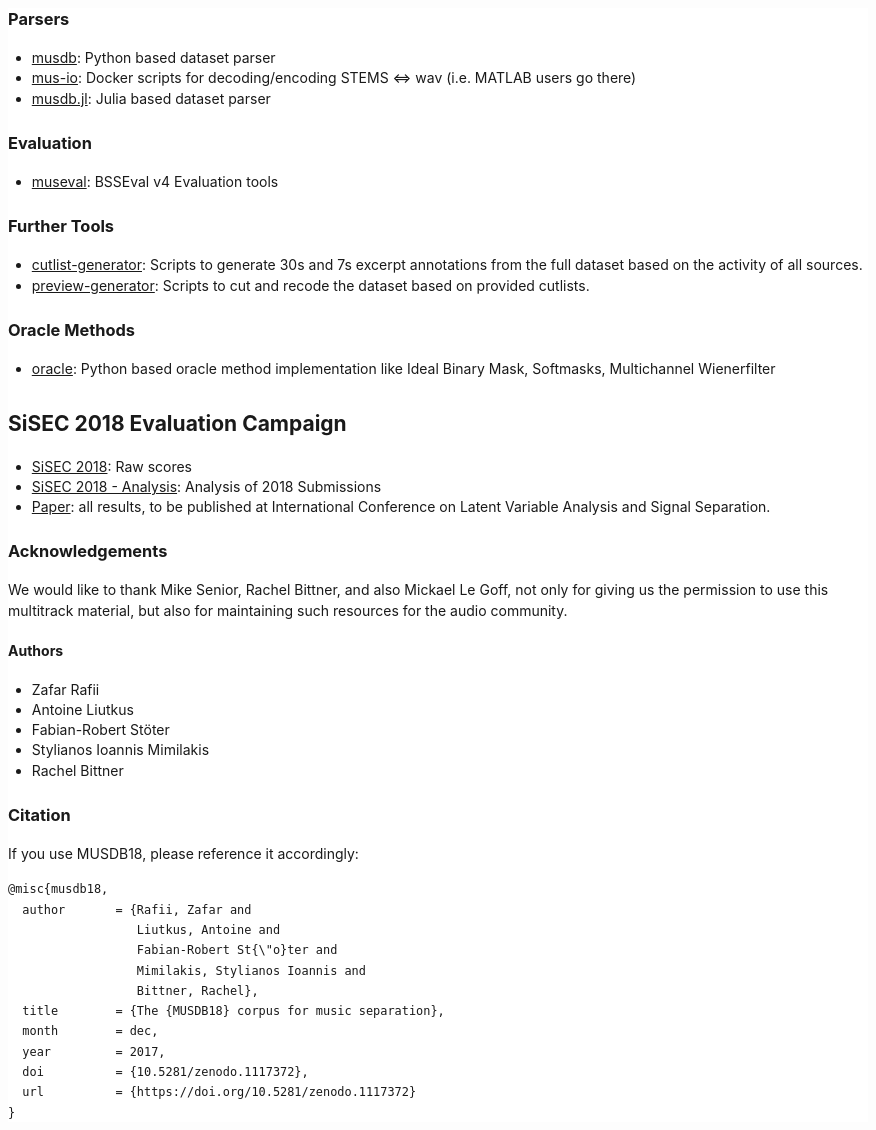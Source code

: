 ### Parsers

* [musdb](https://github.com/sigsep/sigsep-mus-db): Python based dataset parser
* [mus-io](https://github.com/sigsep/sigsep-mus-io): Docker scripts for decoding/encoding STEMS <=> wav (i.e. MATLAB users go there)
* [musdb.jl](https://github.com/davidavdav/Musdb.jl): Julia based dataset parser

### Evaluation

* [museval](https://github.com/sigsep/sigsep-mus-eval): BSSEval v4 Evaluation tools

### Further Tools

* [cutlist-generator](https://github.com/sigsep/sigsep-mus-cutlist-generator): Scripts to generate 30s and 7s excerpt annotations from the full dataset based on the activity of all sources.
* [preview-generator](https://github.com/sigsep/sigsep-mus-preview-generator): Scripts to cut and recode the dataset based on provided cutlists.

### Oracle Methods

* [oracle](https://github.com/sigsep/sigsep-mus-oracle): Python based oracle method implementation like Ideal Binary Mask, Softmasks, Multichannel Wienerfilter

## SiSEC 2018 Evaluation Campaign

* [SiSEC 2018](https://github.com/sigsep/sigsep-mus-2018): Raw scores
* [SiSEC 2018 - Analysis](https://github.com/sigsep/sigsep-mus-2018-analysis): Analysis of 2018 Submissions
* [Paper](https://arxiv.org/abs/1804.06267)<Badge text="preprint" type="warn"/>:  all results, to be published at International Conference on Latent Variable Analysis and Signal Separation.

### Acknowledgements

We would like to thank Mike Senior, Rachel Bittner, and also Mickael Le Goff, not only for giving us the permission to use this multitrack material, but also for maintaining such resources for the audio community.

#### Authors

- Zafar Rafii
- Antoine Liutkus
- Fabian-Robert Stöter
- Stylianos Ioannis Mimilakis
- Rachel Bittner

### Citation

If you use MUSDB18, please reference it accordingly:

```
@misc{musdb18,
  author       = {Rafii, Zafar and
                  Liutkus, Antoine and
                  Fabian-Robert St{\"o}ter and
                  Mimilakis, Stylianos Ioannis and
                  Bittner, Rachel},
  title        = {The {MUSDB18} corpus for music separation},
  month        = dec,
  year         = 2017,
  doi          = {10.5281/zenodo.1117372},
  url          = {https://doi.org/10.5281/zenodo.1117372}
}
```
